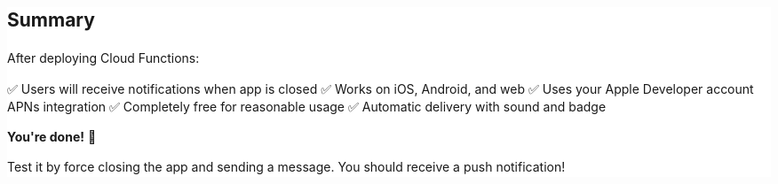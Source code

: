 
## Summary

After deploying Cloud Functions:

✅ Users will receive notifications when app is closed
✅ Works on iOS, Android, and web
✅ Uses your Apple Developer account APNs integration
✅ Completely free for reasonable usage
✅ Automatic delivery with sound and badge

**You're done!** 🎉

Test it by force closing the app and sending a message. You should receive a push notification!

